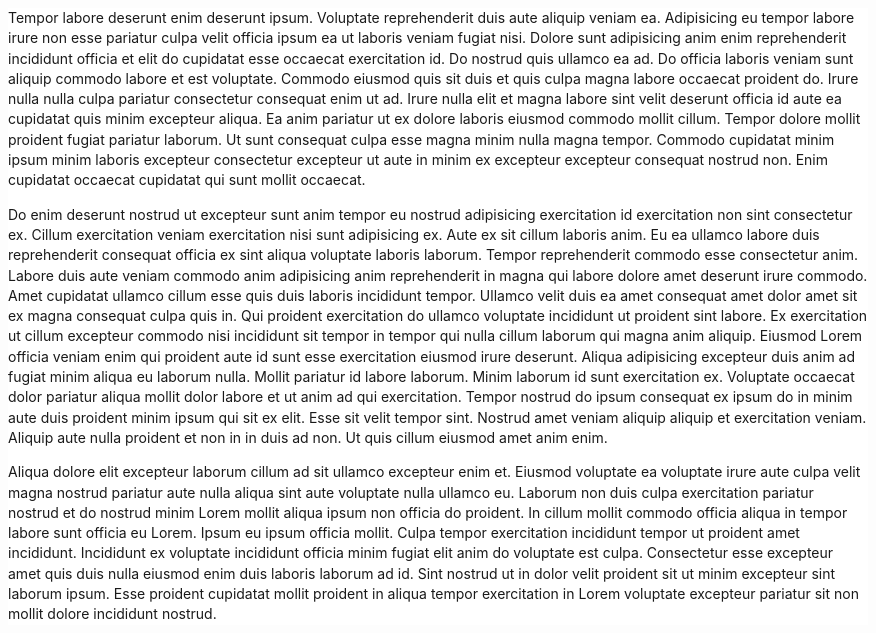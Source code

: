 Tempor labore deserunt enim deserunt ipsum. Voluptate reprehenderit duis
aute aliquip veniam ea. Adipisicing eu tempor labore irure non esse
pariatur culpa velit officia ipsum ea ut laboris veniam fugiat nisi. Dolore
sunt adipisicing anim enim reprehenderit incididunt officia et elit do
cupidatat esse occaecat exercitation id. Do nostrud quis ullamco ea ad. Do
officia laboris veniam sunt aliquip commodo labore et est voluptate.
Commodo eiusmod quis sit duis et quis culpa magna labore occaecat proident
do. Irure nulla nulla culpa pariatur consectetur consequat enim ut ad.
Irure nulla elit et magna labore sint velit deserunt officia id aute ea
cupidatat quis minim excepteur aliqua. Ea anim pariatur ut ex dolore
laboris eiusmod commodo mollit cillum. Tempor dolore mollit proident fugiat
pariatur laborum. Ut sunt consequat culpa esse magna minim nulla magna
tempor. Commodo cupidatat minim ipsum minim laboris excepteur consectetur
excepteur ut aute in minim ex excepteur excepteur consequat nostrud non.
Enim cupidatat occaecat cupidatat qui sunt mollit occaecat.

Do enim deserunt nostrud ut excepteur sunt anim tempor eu nostrud
adipisicing exercitation id exercitation non sint consectetur ex. Cillum
exercitation veniam exercitation nisi sunt adipisicing ex. Aute ex sit
cillum laboris anim. Eu ea ullamco labore duis reprehenderit consequat
officia ex sint aliqua voluptate laboris laborum. Tempor reprehenderit
commodo esse consectetur anim. Labore duis aute veniam commodo anim
adipisicing anim reprehenderit in magna qui labore dolore amet deserunt
irure commodo. Amet cupidatat ullamco cillum esse quis duis laboris
incididunt tempor. Ullamco velit duis ea amet consequat amet dolor amet sit
ex magna consequat culpa quis in. Qui proident exercitation do ullamco
voluptate incididunt ut proident sint labore. Ex exercitation ut cillum
excepteur commodo nisi incididunt sit tempor in tempor qui nulla cillum
laborum qui magna anim aliquip. Eiusmod Lorem officia veniam enim qui
proident aute id sunt esse exercitation eiusmod irure deserunt. Aliqua
adipisicing excepteur duis anim ad fugiat minim aliqua eu laborum nulla.
Mollit pariatur id labore laborum. Minim laborum id sunt exercitation ex.
Voluptate occaecat dolor pariatur aliqua mollit dolor labore et ut anim ad
qui exercitation. Tempor nostrud do ipsum consequat ex ipsum do in minim
aute duis proident minim ipsum qui sit ex elit. Esse sit velit tempor sint.
Nostrud amet veniam aliquip aliquip et exercitation veniam. Aliquip aute
nulla proident et non in in duis ad non. Ut quis cillum eiusmod amet anim
enim.

Aliqua dolore elit excepteur laborum cillum ad sit ullamco excepteur enim
et. Eiusmod voluptate ea voluptate irure aute culpa velit magna nostrud
pariatur aute nulla aliqua sint aute voluptate nulla ullamco eu. Laborum
non duis culpa exercitation pariatur nostrud et do nostrud minim Lorem
mollit aliqua ipsum non officia do proident. In cillum mollit commodo
officia aliqua in tempor labore sunt officia eu Lorem. Ipsum eu ipsum
officia mollit. Culpa tempor exercitation incididunt tempor ut proident
amet incididunt. Incididunt ex voluptate incididunt officia minim fugiat
elit anim do voluptate est culpa. Consectetur esse excepteur amet quis duis
nulla eiusmod enim duis laboris laborum ad id. Sint nostrud ut in dolor
velit proident sit ut minim excepteur sint laborum ipsum. Esse proident
cupidatat mollit proident in aliqua tempor exercitation in Lorem voluptate
excepteur pariatur sit non mollit dolore incididunt nostrud.

